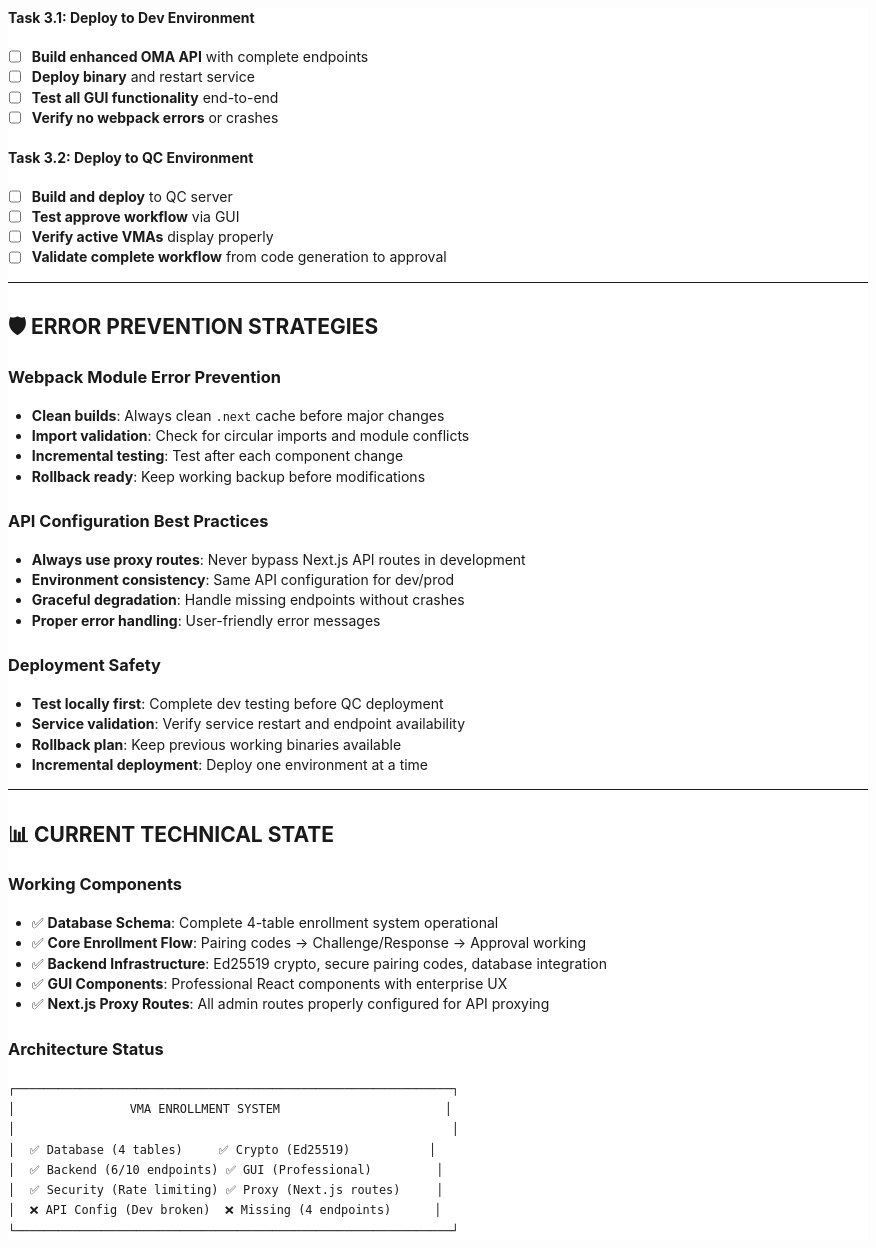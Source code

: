 #### **Task 3.1: Deploy to Dev Environment**
- [ ] **Build enhanced OMA API** with complete endpoints
- [ ] **Deploy binary** and restart service
- [ ] **Test all GUI functionality** end-to-end
- [ ] **Verify no webpack errors** or crashes

#### **Task 3.2: Deploy to QC Environment**  
- [ ] **Build and deploy** to QC server
- [ ] **Test approve workflow** via GUI
- [ ] **Verify active VMAs** display properly
- [ ] **Validate complete workflow** from code generation to approval

---

## 🛡️ **ERROR PREVENTION STRATEGIES**

### **Webpack Module Error Prevention**
- **Clean builds**: Always clean `.next` cache before major changes
- **Import validation**: Check for circular imports and module conflicts
- **Incremental testing**: Test after each component change
- **Rollback ready**: Keep working backup before modifications

### **API Configuration Best Practices**
- **Always use proxy routes**: Never bypass Next.js API routes in development  
- **Environment consistency**: Same API configuration for dev/prod
- **Graceful degradation**: Handle missing endpoints without crashes
- **Proper error handling**: User-friendly error messages

### **Deployment Safety**
- **Test locally first**: Complete dev testing before QC deployment
- **Service validation**: Verify service restart and endpoint availability
- **Rollback plan**: Keep previous working binaries available
- **Incremental deployment**: Deploy one environment at a time

---

## 📊 **CURRENT TECHNICAL STATE**

### **Working Components**
- ✅ **Database Schema**: Complete 4-table enrollment system operational
- ✅ **Core Enrollment Flow**: Pairing codes → Challenge/Response → Approval working  
- ✅ **Backend Infrastructure**: Ed25519 crypto, secure pairing codes, database integration
- ✅ **GUI Components**: Professional React components with enterprise UX
- ✅ **Next.js Proxy Routes**: All admin routes properly configured for API proxying

### **Architecture Status**
```
┌─────────────────────────────────────────────────────────────┐
│                VMA ENROLLMENT SYSTEM                       │
│                                                             │
│  ✅ Database (4 tables)     ✅ Crypto (Ed25519)           │  
│  ✅ Backend (6/10 endpoints) ✅ GUI (Professional)         │
│  ✅ Security (Rate limiting) ✅ Proxy (Next.js routes)     │
│  ❌ API Config (Dev broken)  ❌ Missing (4 endpoints)      │
└─────────────────────────────────────────────────────────────┘
```
